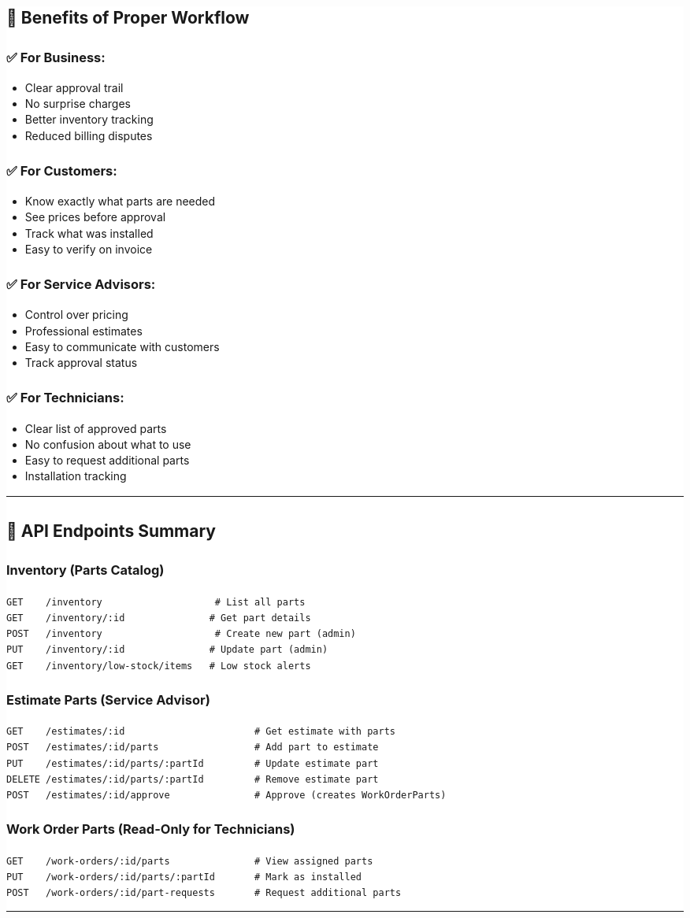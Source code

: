 
## 🎯 Benefits of Proper Workflow

### ✅ **For Business:**
- Clear approval trail
- No surprise charges
- Better inventory tracking
- Reduced billing disputes

### ✅ **For Customers:**
- Know exactly what parts are needed
- See prices before approval
- Track what was installed
- Easy to verify on invoice

### ✅ **For Service Advisors:**
- Control over pricing
- Professional estimates
- Easy to communicate with customers
- Track approval status

### ✅ **For Technicians:**
- Clear list of approved parts
- No confusion about what to use
- Easy to request additional parts
- Installation tracking

---

## 🔐 API Endpoints Summary

### **Inventory (Parts Catalog)**
```
GET    /inventory                    # List all parts
GET    /inventory/:id               # Get part details
POST   /inventory                    # Create new part (admin)
PUT    /inventory/:id               # Update part (admin)
GET    /inventory/low-stock/items   # Low stock alerts
```

### **Estimate Parts (Service Advisor)**
```
GET    /estimates/:id                       # Get estimate with parts
POST   /estimates/:id/parts                 # Add part to estimate
PUT    /estimates/:id/parts/:partId         # Update estimate part
DELETE /estimates/:id/parts/:partId         # Remove estimate part
POST   /estimates/:id/approve               # Approve (creates WorkOrderParts)
```

### **Work Order Parts (Read-Only for Technicians)**
```
GET    /work-orders/:id/parts               # View assigned parts
PUT    /work-orders/:id/parts/:partId       # Mark as installed
POST   /work-orders/:id/part-requests       # Request additional parts
```

---